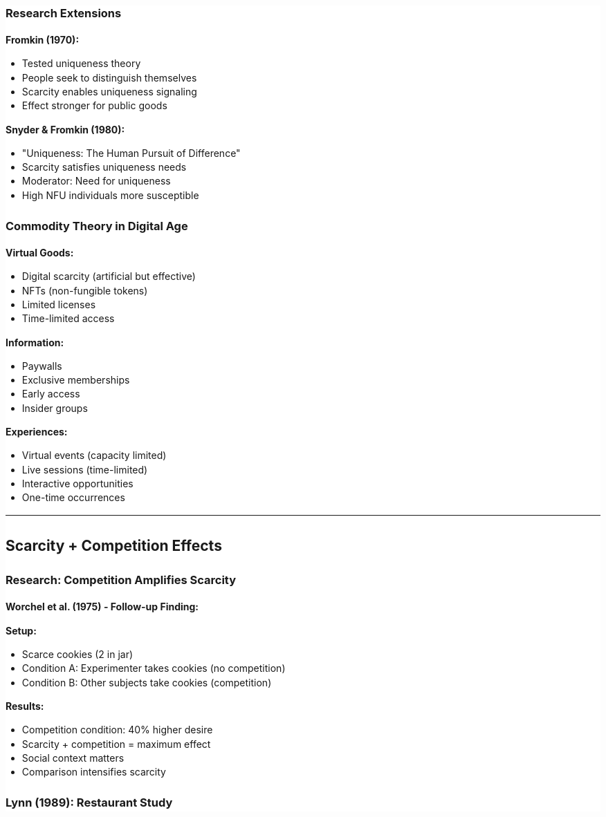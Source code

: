 ### Research Extensions

**Fromkin (1970):**
- Tested uniqueness theory
- People seek to distinguish themselves
- Scarcity enables uniqueness signaling
- Effect stronger for public goods

**Snyder & Fromkin (1980):**
- "Uniqueness: The Human Pursuit of Difference"
- Scarcity satisfies uniqueness needs
- Moderator: Need for uniqueness
- High NFU individuals more susceptible

### Commodity Theory in Digital Age

**Virtual Goods:**
- Digital scarcity (artificial but effective)
- NFTs (non-fungible tokens)
- Limited licenses
- Time-limited access

**Information:**
- Paywalls
- Exclusive memberships
- Early access
- Insider groups

**Experiences:**
- Virtual events (capacity limited)
- Live sessions (time-limited)
- Interactive opportunities
- One-time occurrences

---

## Scarcity + Competition Effects

### Research: Competition Amplifies Scarcity

**Worchel et al. (1975) - Follow-up Finding:**

**Setup:**
- Scarce cookies (2 in jar)
- Condition A: Experimenter takes cookies (no competition)
- Condition B: Other subjects take cookies (competition)

**Results:**
- Competition condition: 40% higher desire
- Scarcity + competition = maximum effect
- Social context matters
- Comparison intensifies scarcity

### Lynn (1989): Restaurant Study

